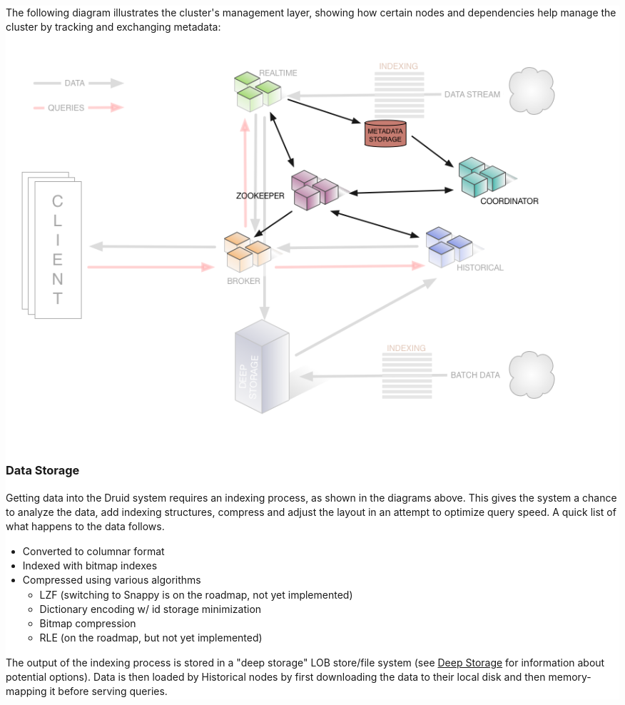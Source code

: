 The following diagram illustrates the cluster's management layer, showing how certain nodes and dependencies help manage the cluster by tracking and exchanging metadata:

<img src="../img/druid-manage-1.png" width="800"/>


### Data Storage

Getting data into the Druid system requires an indexing process, as shown in the diagrams above. This gives the system a chance to analyze the data, add indexing structures, compress and adjust the layout in an attempt to optimize query speed. A quick list of what happens to the data follows.

-   Converted to columnar format
-   Indexed with bitmap indexes
-   Compressed using various algorithms
    -   LZF (switching to Snappy is on the roadmap, not yet implemented)
    -   Dictionary encoding w/ id storage minimization
    -   Bitmap compression
    -   RLE (on the roadmap, but not yet implemented)

The output of the indexing process is stored in a "deep storage" LOB store/file system (see [Deep Storage](Deep-Storage.html) for information about potential options). Data is then loaded by Historical nodes by first downloading the data to their local disk and then memory-mapping it before serving queries.
